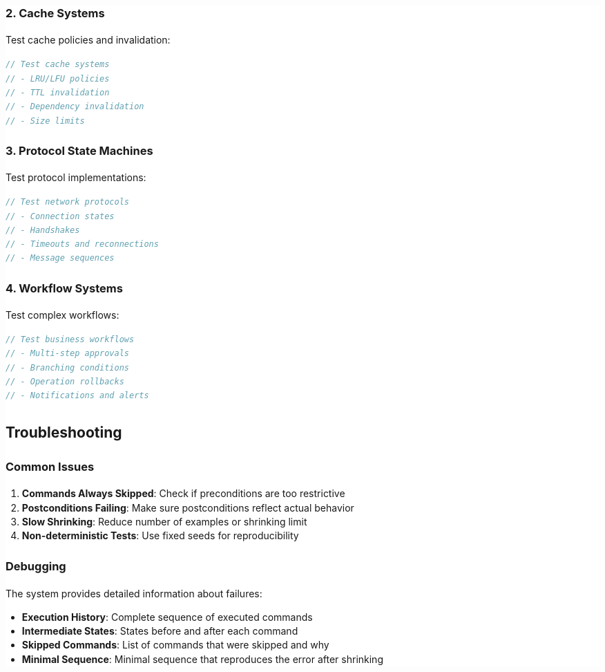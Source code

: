### 2. Cache Systems

Test cache policies and invalidation:

```go
// Test cache systems
// - LRU/LFU policies
// - TTL invalidation
// - Dependency invalidation
// - Size limits
```

### 3. Protocol State Machines

Test protocol implementations:

```go
// Test network protocols
// - Connection states
// - Handshakes
// - Timeouts and reconnections
// - Message sequences
```

### 4. Workflow Systems

Test complex workflows:

```go
// Test business workflows
// - Multi-step approvals
// - Branching conditions
// - Operation rollbacks
// - Notifications and alerts
```

## Troubleshooting

### Common Issues

1. **Commands Always Skipped**: Check if preconditions are too restrictive
2. **Postconditions Failing**: Make sure postconditions reflect actual behavior
3. **Slow Shrinking**: Reduce number of examples or shrinking limit
4. **Non-deterministic Tests**: Use fixed seeds for reproducibility

### Debugging

The system provides detailed information about failures:

- **Execution History**: Complete sequence of executed commands
- **Intermediate States**: States before and after each command
- **Skipped Commands**: List of commands that were skipped and why
- **Minimal Sequence**: Minimal sequence that reproduces the error after shrinking

